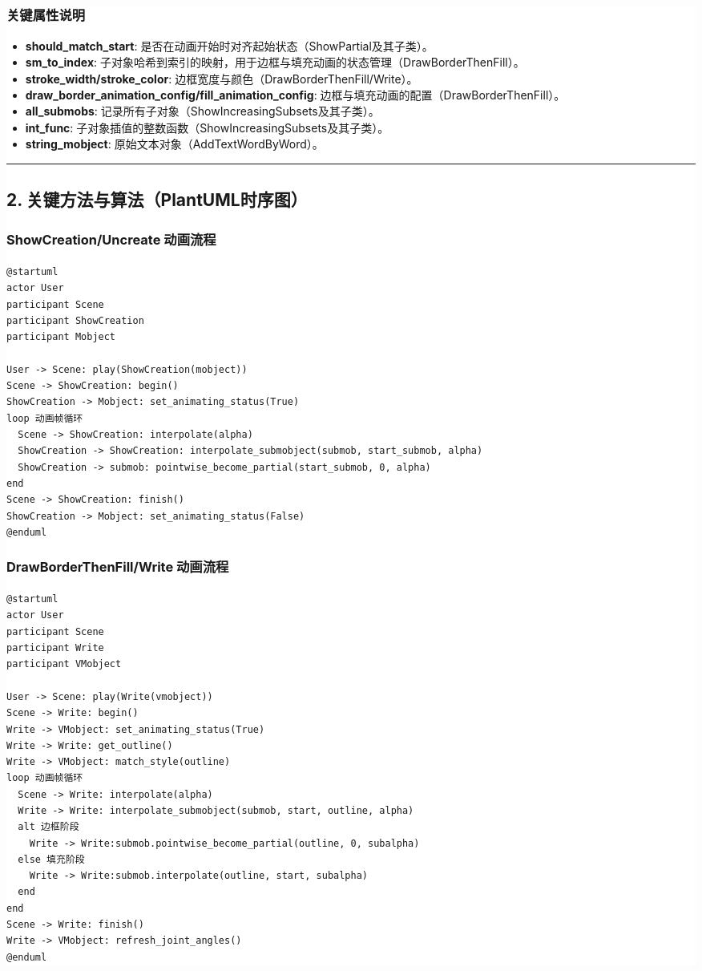 ### 关键属性说明
- **should_match_start**: 是否在动画开始时对齐起始状态（ShowPartial及其子类）。
- **sm_to_index**: 子对象哈希到索引的映射，用于边框与填充动画的状态管理（DrawBorderThenFill）。
- **stroke_width/stroke_color**: 边框宽度与颜色（DrawBorderThenFill/Write）。
- **draw_border_animation_config/fill_animation_config**: 边框与填充动画的配置（DrawBorderThenFill）。
- **all_submobs**: 记录所有子对象（ShowIncreasingSubsets及其子类）。
- **int_func**: 子对象插值的整数函数（ShowIncreasingSubsets及其子类）。
- **string_mobject**: 原始文本对象（AddTextWordByWord）。

---

## 2. 关键方法与算法（PlantUML时序图）

### ShowCreation/Uncreate 动画流程

```plantuml
@startuml
actor User
participant Scene
participant ShowCreation
participant Mobject

User -> Scene: play(ShowCreation(mobject))
Scene -> ShowCreation: begin()
ShowCreation -> Mobject: set_animating_status(True)
loop 动画帧循环
  Scene -> ShowCreation: interpolate(alpha)
  ShowCreation -> ShowCreation: interpolate_submobject(submob, start_submob, alpha)
  ShowCreation -> submob: pointwise_become_partial(start_submob, 0, alpha)
end
Scene -> ShowCreation: finish()
ShowCreation -> Mobject: set_animating_status(False)
@enduml
```

### DrawBorderThenFill/Write 动画流程

```plantuml
@startuml
actor User
participant Scene
participant Write
participant VMobject

User -> Scene: play(Write(vmobject))
Scene -> Write: begin()
Write -> VMobject: set_animating_status(True)
Write -> Write: get_outline()
Write -> VMobject: match_style(outline)
loop 动画帧循环
  Scene -> Write: interpolate(alpha)
  Write -> Write: interpolate_submobject(submob, start, outline, alpha)
  alt 边框阶段
    Write -> Write:submob.pointwise_become_partial(outline, 0, subalpha)
  else 填充阶段
    Write -> Write:submob.interpolate(outline, start, subalpha)
  end
end
Scene -> Write: finish()
Write -> VMobject: refresh_joint_angles()
@enduml
```
